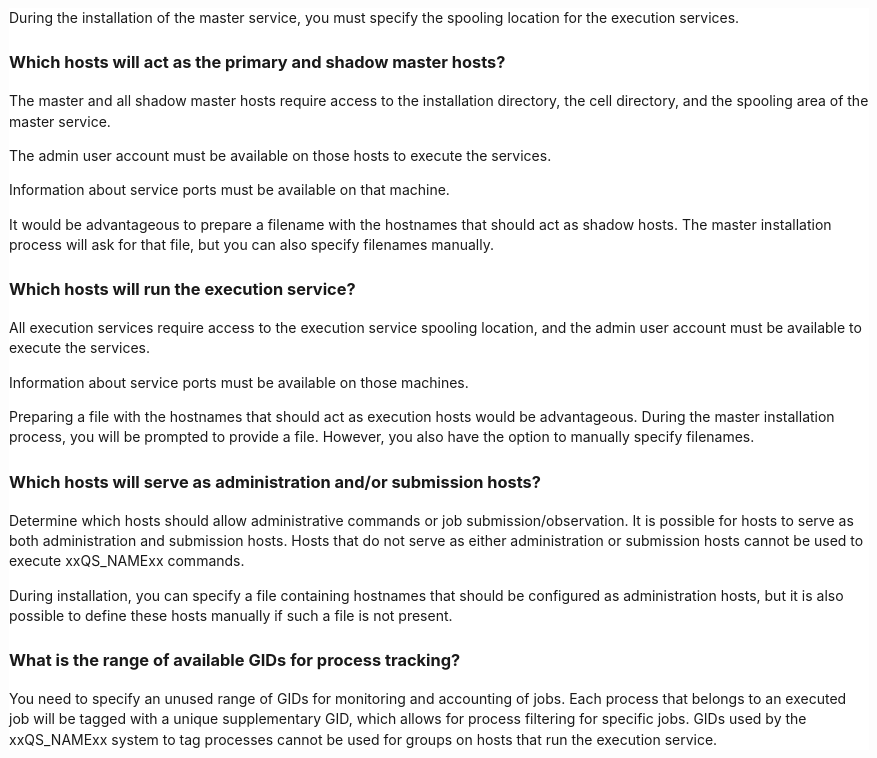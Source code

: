 During the installation of the master service, you must specify the spooling location for the execution services. 

### Which hosts will act as the primary and shadow master hosts?

The master and all shadow master hosts require access to the installation directory, the cell directory, 
and the spooling area of the master service. 

The admin user account must be available on those hosts to execute the services.

Information about service ports must be available on that machine.

It would be advantageous to prepare a filename with the hostnames that should act as shadow hosts. The master 
installation process will ask for that file, but you can also specify filenames manually.

### Which hosts will run the execution service?

All execution services require access to the execution service spooling location, and the admin user account 
must be available to execute the services.

Information about service ports must be available on those machines.

Preparing a file with the hostnames that should act as execution hosts would be advantageous. During the master 
installation process, you will be prompted to provide a file. However, you also have the option to manually specify 
filenames.

### Which hosts will serve as administration and/or submission hosts?

Determine which hosts should allow administrative commands or job submission/observation. It is possible for hosts to 
serve as both administration and submission hosts. Hosts that do not serve as either administration or submission 
hosts cannot be used to execute xxQS_NAMExx commands.

During installation, you can specify a file containing hostnames that should be configured as administration hosts, 
but it is also possible to define these hosts manually if such a file is not present.

### What is the range of available GIDs for process tracking?

You need to specify an unused range of GIDs for monitoring and accounting of jobs. Each process that belongs 
to an executed job will be tagged with a unique supplementary GID, which allows for process filtering for 
specific jobs. GIDs used by the xxQS_NAMExx system to tag processes cannot be used for groups on hosts that 
run the execution service. 
